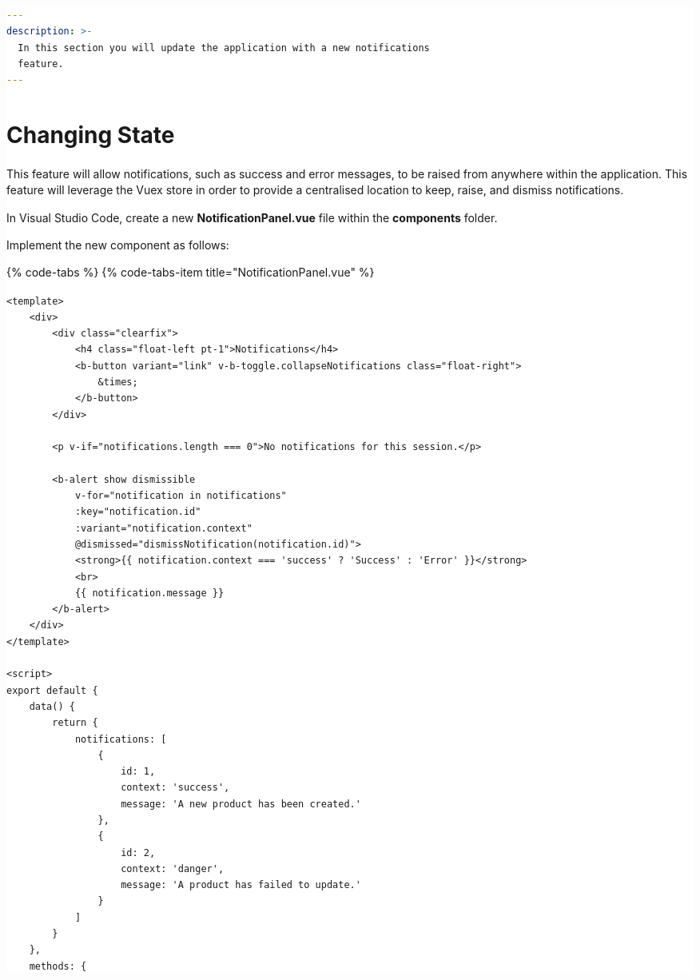 ```yaml
---
description: >-
  In this section you will update the application with a new notifications
  feature.
---
```


# Changing State

This feature will allow notifications, such as success and error messages, to be raised from anywhere within the application. This feature will leverage the Vuex store in order to provide a centralised location to keep, raise, and dismiss notifications.

In Visual Studio Code, create a new **NotificationPanel.vue** file within the **components** folder.

Implement the new component as follows:

{% code-tabs %}
{% code-tabs-item title="NotificationPanel.vue" %}
```markup
<template>
    <div>
        <div class="clearfix">
            <h4 class="float-left pt-1">Notifications</h4>
            <b-button variant="link" v-b-toggle.collapseNotifications class="float-right">
                &times;
            </b-button>
        </div>

        <p v-if="notifications.length === 0">No notifications for this session.</p>

        <b-alert show dismissible
            v-for="notification in notifications"
            :key="notification.id"
            :variant="notification.context"
            @dismissed="dismissNotification(notification.id)">
            <strong>{{ notification.context === 'success' ? 'Success' : 'Error' }}</strong>
            <br>
            {{ notification.message }}
        </b-alert>
    </div>
</template>

<script>
export default {
    data() {
        return {
            notifications: [
                {
                    id: 1,
                    context: 'success',
                    message: 'A new product has been created.'
                },
                {
                    id: 2,
                    context: 'danger',
                    message: 'A product has failed to update.'
                }
            ]
        }
    },
    methods: {
```